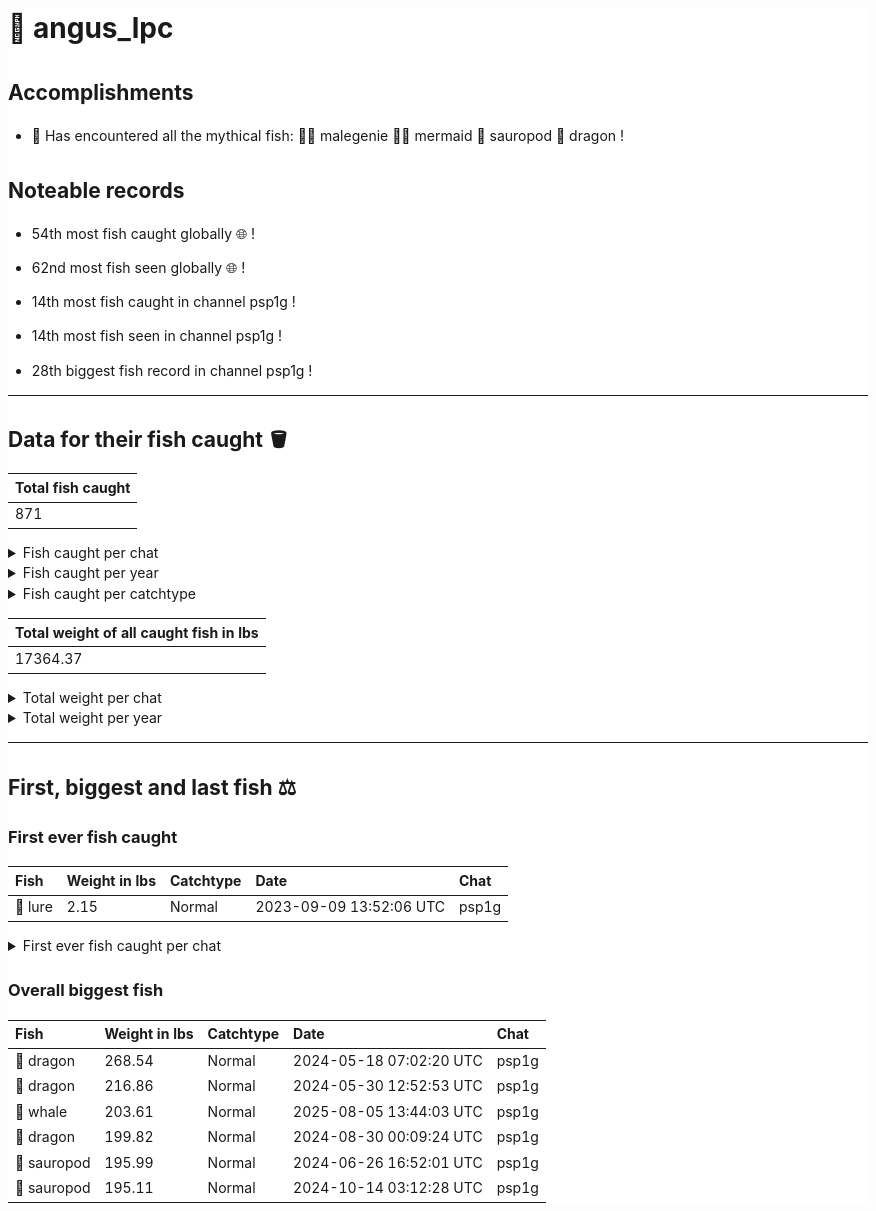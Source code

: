 # 🎣 angus_lpc
## Accomplishments

*  🌟 Has encountered all the mythical fish: 🧞‍♂ malegenie 🧜‍♀️ mermaid 🦕 sauropod 🐉 dragon !

## Noteable records

*  54th most fish caught globally 🌐 !

*  62nd most fish seen globally 🌐 !

*  14th most fish caught in channel psp1g !

*  14th most fish seen in channel psp1g !

*  28th biggest fish record in channel psp1g !


---------------

## Data for their fish caught 🪣
| Total fish caught |
|:------------------|
| 871               |

<details><summary>Fish caught per chat</summary></details>

<details><summary>Fish caught per year</summary></details>

<details><summary>Fish caught per catchtype</summary></details>

| Total weight of all caught fish in lbs |
|:---------------------------------------|
| 17364.37                               |

<details><summary>Total weight per chat</summary></details>

<details><summary>Total weight per year</summary></details>

---------------

## First, biggest and last fish ⚖️
### First ever fish caught
| Fish    | Weight in lbs | Catchtype | Date                    | Chat  |
|:--------|:--------------|:----------|:------------------------|:------|
| 🎏 lure | 2.15          | Normal    | 2023-09-09 13:52:06 UTC | psp1g |

<details><summary>First ever fish caught per chat</summary></details>

### Overall biggest fish
| Fish        | Weight in lbs | Catchtype | Date                    | Chat  |
|:------------|:--------------|:----------|:------------------------|:------|
| 🐉 dragon   | 268.54        | Normal    | 2024-05-18 07:02:20 UTC | psp1g |
| 🐉 dragon   | 216.86        | Normal    | 2024-05-30 12:52:53 UTC | psp1g |
| 🐳 whale    | 203.61        | Normal    | 2025-08-05 13:44:03 UTC | psp1g |
| 🐉 dragon   | 199.82        | Normal    | 2024-08-30 00:09:24 UTC | psp1g |
| 🦕 sauropod | 195.99        | Normal    | 2024-06-26 16:52:01 UTC | psp1g |
| 🦕 sauropod | 195.11        | Normal    | 2024-10-14 03:12:28 UTC | psp1g |